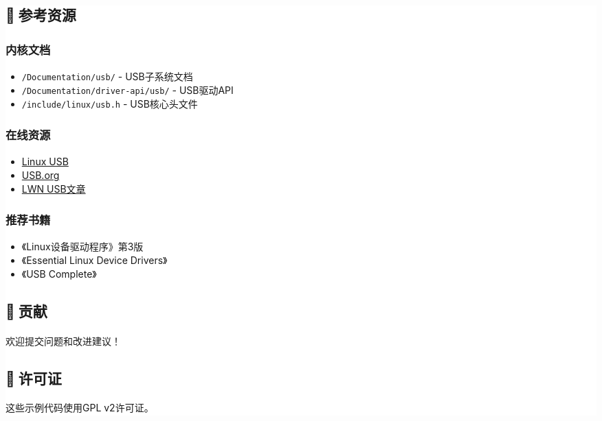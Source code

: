 ## 🔗 参考资源

### 内核文档
- `/Documentation/usb/` - USB子系统文档
- `/Documentation/driver-api/usb/` - USB驱动API
- `/include/linux/usb.h` - USB核心头文件

### 在线资源
- [Linux USB](http://www.linux-usb.org/)
- [USB.org](https://www.usb.org/)
- [LWN USB文章](https://lwn.net/)

### 推荐书籍
- 《Linux设备驱动程序》第3版
- 《Essential Linux Device Drivers》
- 《USB Complete》

## 🤝 贡献

欢迎提交问题和改进建议！

## 📄 许可证

这些示例代码使用GPL v2许可证。
